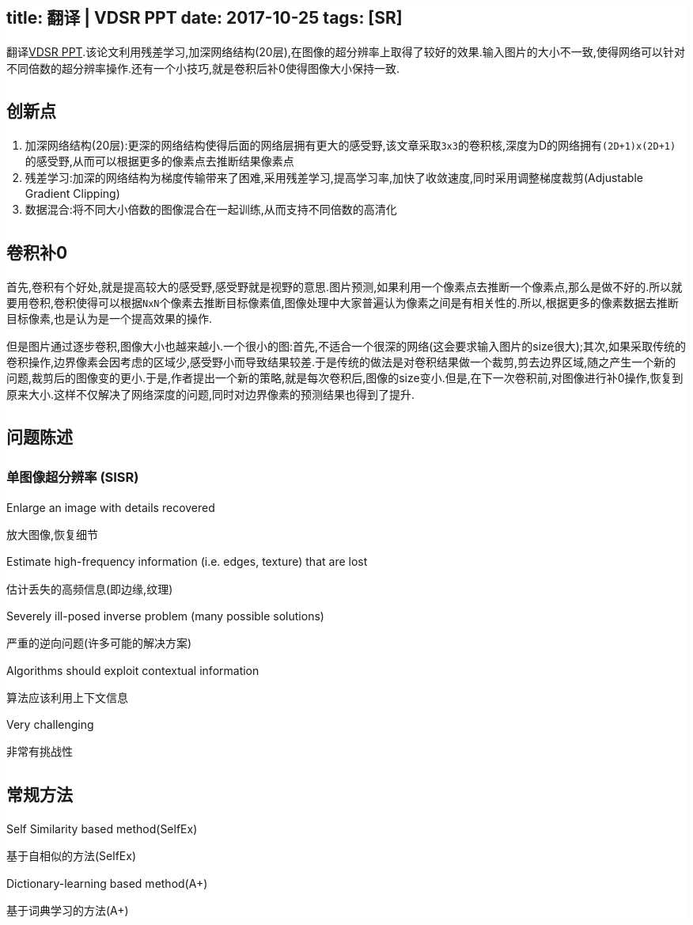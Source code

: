 title: 翻译 | VDSR PPT
date: 2017-10-25
tags: [SR]
---
翻译[VDSR PPT](http://cv.snu.ac.kr/research/VDSR/).该论文利用残差学习,加深网络结构(20层),在图像的超分辨率上取得了较好的效果.输入图片的大小不一致,使得网络可以针对不同倍数的超分辨率操作.还有一个小技巧,就是卷积后补0使得图像大小保持一致.


## 创新点
1. 加深网络结构(20层):更深的网络结构使得后面的网络层拥有更大的感受野,该文章采取`3x3`的卷积核,深度为D的网络拥有`(2D+1)x(2D+1)`的感受野,从而可以根据更多的像素点去推断结果像素点
2. 残差学习:加深的网络结构为梯度传输带来了困难,采用残差学习,提高学习率,加快了收敛速度,同时采用调整梯度裁剪(Adjustable Gradient Clipping)
3. 数据混合:将不同大小倍数的图像混合在一起训练,从而支持不同倍数的高清化

## 卷积补0
首先,卷积有个好处,就是提高较大的感受野,感受野就是视野的意思.图片预测,如果利用一个像素点去推断一个像素点,那么是做不好的.所以就要用卷积,卷积使得可以根据`NxN`个像素去推断目标像素值,图像处理中大家普遍认为像素之间是有相关性的.所以,根据更多的像素数据去推断目标像素,也是认为是一个提高效果的操作.

但是图片通过逐步卷积,图像大小也越来越小.一个很小的图:首先,不适合一个很深的网络(这会要求输入图片的size很大);其次,如果采取传统的卷积操作,边界像素会因考虑的区域少,感受野小而导致结果较差.于是传统的做法是对卷积结果做一个裁剪,剪去边界区域,随之产生一个新的问题,裁剪后的图像变的更小.于是,作者提出一个新的策略,就是每次卷积后,图像的size变小.但是,在下一次卷积前,对图像进行补0操作,恢复到原来大小.这样不仅解决了网络深度的问题,同时对边界像素的预测结果也得到了提升.

## 问题陈述

### 单图像超分辨率 (SISR)

Enlarge an image with details recovered

放大图像,恢复细节

Estimate high-frequency information (i.e. edges, texture) that are lost

估计丢失的高频信息(即边缘,纹理)

Severely ill-posed inverse problem (many possible solutions)

严重的逆向问题(许多可能的解决方案)

Algorithms should exploit contextual information

算法应该利用上下文信息

Very challenging

非常有挑战性

## 常规方法

Self Similarity based method(SelfEx)

基于自相似的方法(SelfEx)

Dictionary-learning based method(A+)

基于词典学习的方法(A+)
